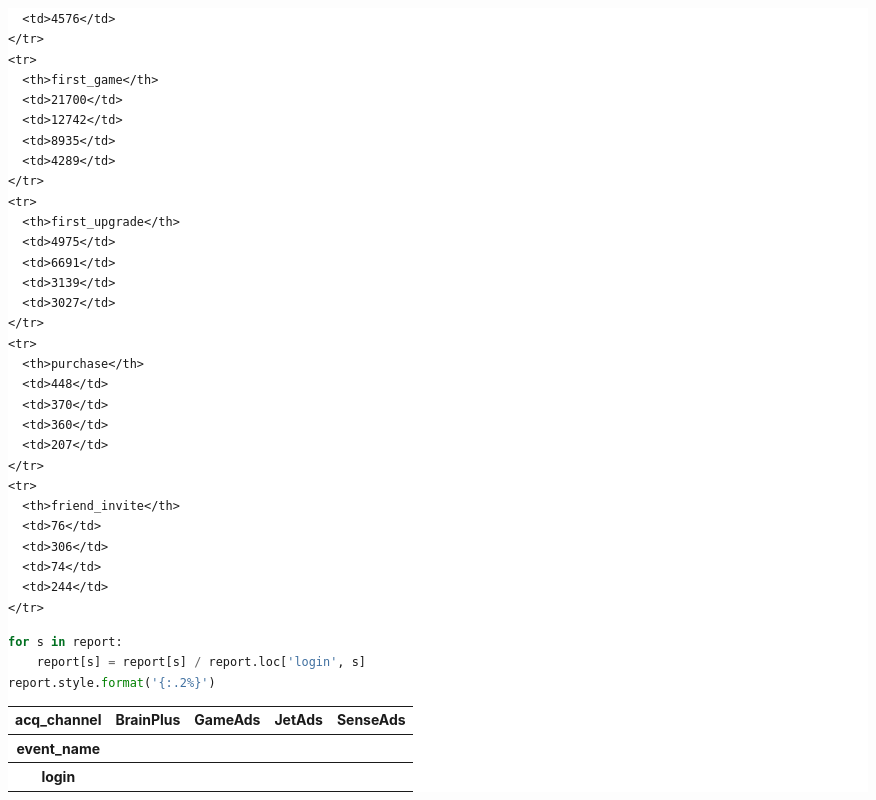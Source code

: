       <td>4576</td>
    </tr>
    <tr>
      <th>first_game</th>
      <td>21700</td>
      <td>12742</td>
      <td>8935</td>
      <td>4289</td>
    </tr>
    <tr>
      <th>first_upgrade</th>
      <td>4975</td>
      <td>6691</td>
      <td>3139</td>
      <td>3027</td>
    </tr>
    <tr>
      <th>purchase</th>
      <td>448</td>
      <td>370</td>
      <td>360</td>
      <td>207</td>
    </tr>
    <tr>
      <th>friend_invite</th>
      <td>76</td>
      <td>306</td>
      <td>74</td>
      <td>244</td>
    </tr>
  </tbody>
</table>
</div>




```python
for s in report:
    report[s] = report[s] / report.loc['login', s]
report.style.format('{:.2%}')
```




<style type="text/css">
</style>
<table id="T_94fe4">
  <thead>
    <tr>
      <th class="index_name level0" >acq_channel</th>
      <th id="T_94fe4_level0_col0" class="col_heading level0 col0" >BrainPlus</th>
      <th id="T_94fe4_level0_col1" class="col_heading level0 col1" >GameAds</th>
      <th id="T_94fe4_level0_col2" class="col_heading level0 col2" >JetAds</th>
      <th id="T_94fe4_level0_col3" class="col_heading level0 col3" >SenseAds</th>
    </tr>
    <tr>
      <th class="index_name level0" >event_name</th>
      <th class="blank col0" >&nbsp;</th>
      <th class="blank col1" >&nbsp;</th>
      <th class="blank col2" >&nbsp;</th>
      <th class="blank col3" >&nbsp;</th>
    </tr>
  </thead>
  <tbody>
    <tr>
      <th id="T_94fe4_level0_row0" class="row_heading level0 row0" >login</th>